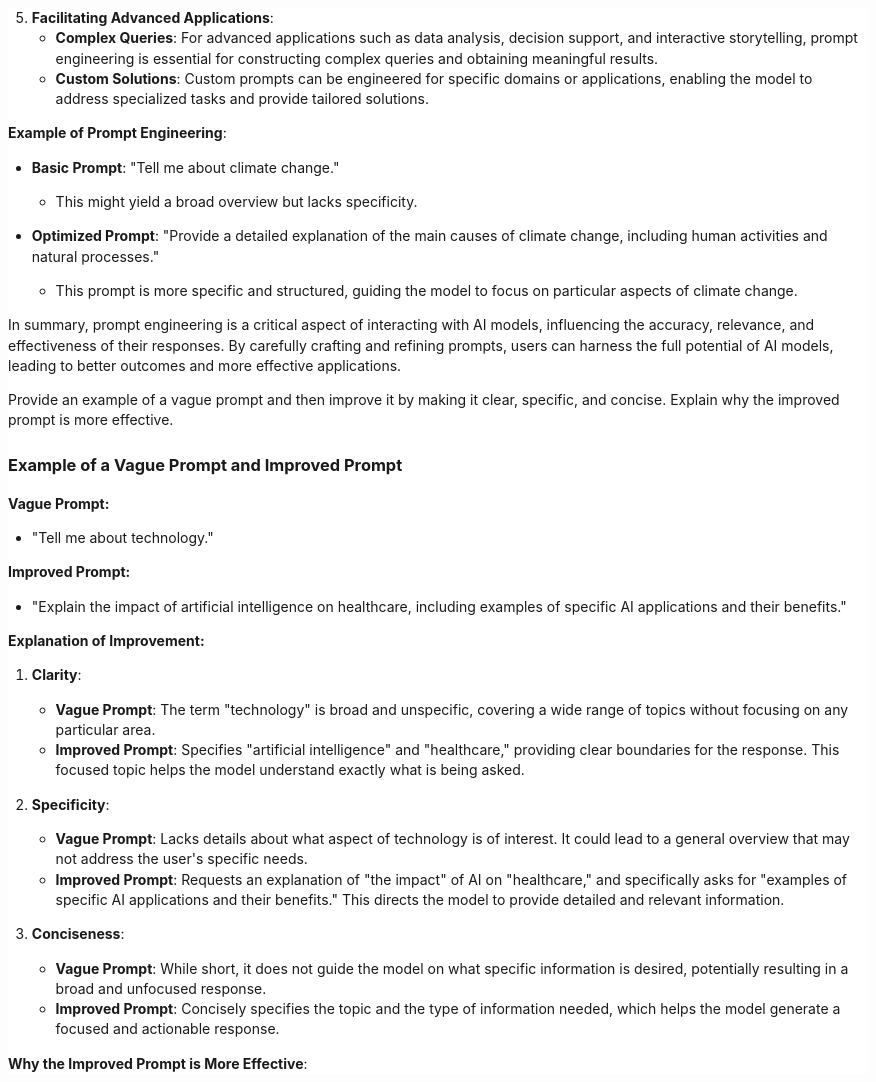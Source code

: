 5. **Facilitating Advanced Applications**:
   - **Complex Queries**: For advanced applications such as data analysis, decision support, and interactive storytelling, prompt engineering is essential for constructing complex queries and obtaining meaningful results.
   - **Custom Solutions**: Custom prompts can be engineered for specific domains or applications, enabling the model to address specialized tasks and provide tailored solutions.

**Example of Prompt Engineering**:

- **Basic Prompt**: "Tell me about climate change."
  - This might yield a broad overview but lacks specificity.
  
- **Optimized Prompt**: "Provide a detailed explanation of the main causes of climate change, including human activities and natural processes."
  - This prompt is more specific and structured, guiding the model to focus on particular aspects of climate change.

In summary, prompt engineering is a critical aspect of interacting with AI models, influencing the accuracy, relevance, and effectiveness of their responses. By carefully crafting and refining prompts, users can harness the full potential of AI models, leading to better outcomes and more effective applications.

Provide an example of a vague prompt and then improve it by making it clear, specific, and concise. Explain why the improved prompt is more effective.

### **Example of a Vague Prompt and Improved Prompt**

**Vague Prompt:**
- "Tell me about technology."

**Improved Prompt:**
- "Explain the impact of artificial intelligence on healthcare, including examples of specific AI applications and their benefits."

**Explanation of Improvement:**

1. **Clarity**:
   - **Vague Prompt**: The term "technology" is broad and unspecific, covering a wide range of topics without focusing on any particular area.
   - **Improved Prompt**: Specifies "artificial intelligence" and "healthcare," providing clear boundaries for the response. This focused topic helps the model understand exactly what is being asked.

2. **Specificity**:
   - **Vague Prompt**: Lacks details about what aspect of technology is of interest. It could lead to a general overview that may not address the user's specific needs.
   - **Improved Prompt**: Requests an explanation of "the impact" of AI on "healthcare," and specifically asks for "examples of specific AI applications and their benefits." This directs the model to provide detailed and relevant information.

3. **Conciseness**:
   - **Vague Prompt**: While short, it does not guide the model on what specific information is desired, potentially resulting in a broad and unfocused response.
   - **Improved Prompt**: Concisely specifies the topic and the type of information needed, which helps the model generate a focused and actionable response.

**Why the Improved Prompt is More Effective**:
